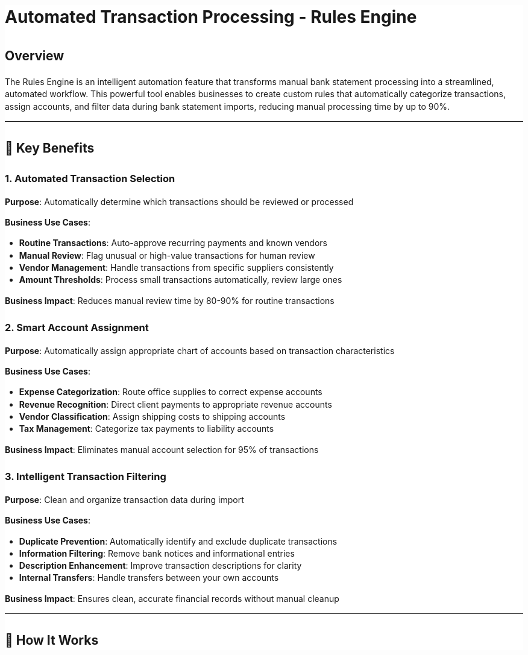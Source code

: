 # Automated Transaction Processing - Rules Engine

## Overview

The Rules Engine is an intelligent automation feature that transforms manual bank statement processing into a streamlined, automated workflow. This powerful tool enables businesses to create custom rules that automatically categorize transactions, assign accounts, and filter data during bank statement imports, reducing manual processing time by up to 90%.

---

## 🎯 **Key Benefits**

### 1. **Automated Transaction Selection**
**Purpose**: Automatically determine which transactions should be reviewed or processed

**Business Use Cases**:
- **Routine Transactions**: Auto-approve recurring payments and known vendors
- **Manual Review**: Flag unusual or high-value transactions for human review
- **Vendor Management**: Handle transactions from specific suppliers consistently
- **Amount Thresholds**: Process small transactions automatically, review large ones

**Business Impact**: Reduces manual review time by 80-90% for routine transactions

### 2. **Smart Account Assignment**
**Purpose**: Automatically assign appropriate chart of accounts based on transaction characteristics

**Business Use Cases**:
- **Expense Categorization**: Route office supplies to correct expense accounts
- **Revenue Recognition**: Direct client payments to appropriate revenue accounts
- **Vendor Classification**: Assign shipping costs to shipping accounts
- **Tax Management**: Categorize tax payments to liability accounts

**Business Impact**: Eliminates manual account selection for 95% of transactions

### 3. **Intelligent Transaction Filtering**
**Purpose**: Clean and organize transaction data during import

**Business Use Cases**:
- **Duplicate Prevention**: Automatically identify and exclude duplicate transactions
- **Information Filtering**: Remove bank notices and informational entries
- **Description Enhancement**: Improve transaction descriptions for clarity
- **Internal Transfers**: Handle transfers between your own accounts

**Business Impact**: Ensures clean, accurate financial records without manual cleanup

---

## 🔄 **How It Works**

